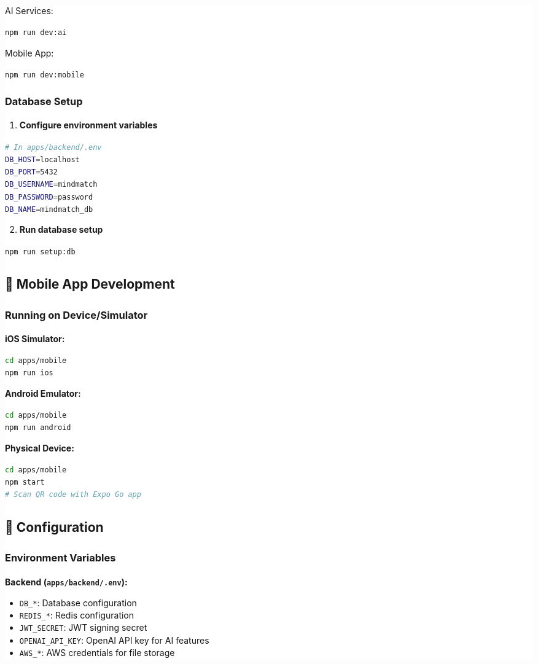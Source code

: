 AI Services:
```bash
npm run dev:ai
```

Mobile App:
```bash
npm run dev:mobile
```

### Database Setup

1. **Configure environment variables**
```bash
# In apps/backend/.env
DB_HOST=localhost
DB_PORT=5432
DB_USERNAME=mindmatch
DB_PASSWORD=password
DB_NAME=mindmatch_db
```

2. **Run database setup**
```bash
npm run setup:db
```

## 📱 Mobile App Development

### Running on Device/Simulator

**iOS Simulator:**
```bash
cd apps/mobile
npm run ios
```

**Android Emulator:**
```bash
cd apps/mobile
npm run android
```

**Physical Device:**
```bash
cd apps/mobile
npm start
# Scan QR code with Expo Go app
```

## 🔧 Configuration

### Environment Variables

**Backend (`apps/backend/.env`):**
- `DB_*`: Database configuration
- `REDIS_*`: Redis configuration
- `JWT_SECRET`: JWT signing secret
- `OPENAI_API_KEY`: OpenAI API key for AI features
- `AWS_*`: AWS credentials for file storage
